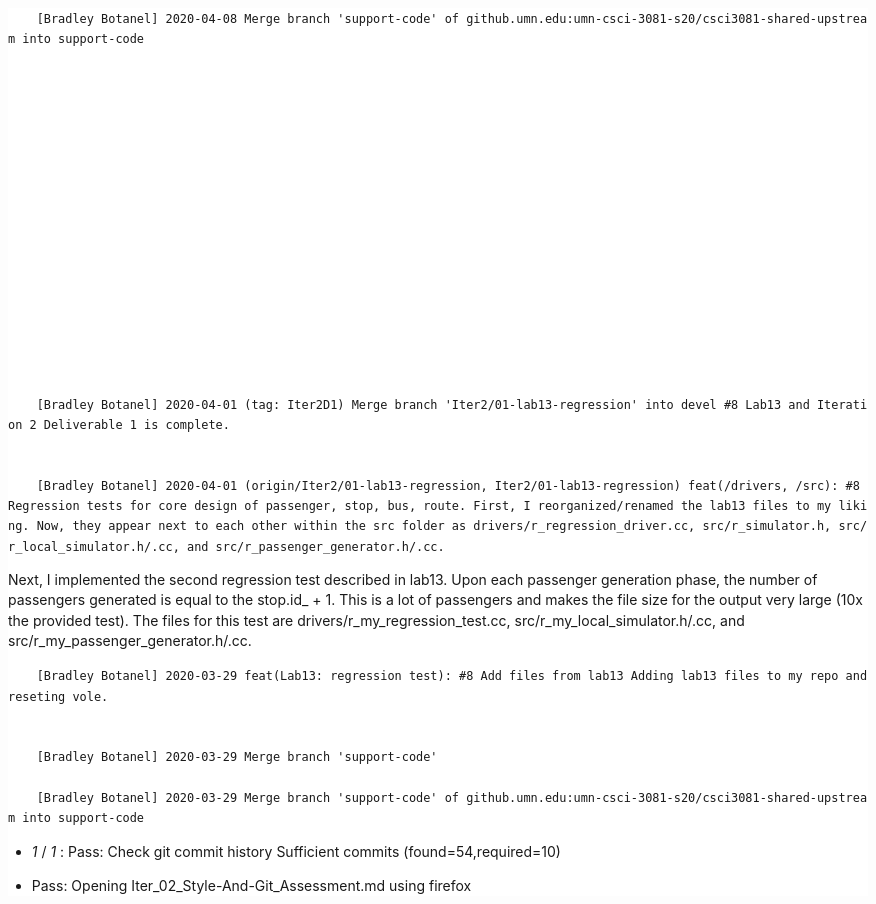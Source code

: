 
		[Bradley Botanel] 2020-04-08 Merge branch 'support-code' of github.umn.edu:umn-csci-3081-s20/csci3081-shared-upstream into support-code 

















		[Bradley Botanel] 2020-04-01 (tag: Iter2D1) Merge branch 'Iter2/01-lab13-regression' into devel #8 Lab13 and Iteration 2 Deliverable 1 is complete.


		[Bradley Botanel] 2020-04-01 (origin/Iter2/01-lab13-regression, Iter2/01-lab13-regression) feat(/drivers, /src): #8 Regression tests for core design of passenger, stop, bus, route. First, I reorganized/renamed the lab13 files to my liking. Now, they appear next to each other within the src folder as drivers/r_regression_driver.cc, src/r_simulator.h, src/r_local_simulator.h/.cc, and src/r_passenger_generator.h/.cc.

Next, I implemented the second regression test described in lab13. Upon each passenger generation phase, the number of passengers generated is equal to the stop.id_ + 1. This is a lot of passengers and makes the file size for the output very large (10x the provided test). The files for this test are drivers/r_my_regression_test.cc, src/r_my_local_simulator.h/.cc, and src/r_my_passenger_generator.h/.cc.






		[Bradley Botanel] 2020-03-29 feat(Lab13: regression test): #8 Add files from lab13 Adding lab13 files to my repo and reseting vole.


		[Bradley Botanel] 2020-03-29 Merge branch 'support-code' 

		[Bradley Botanel] 2020-03-29 Merge branch 'support-code' of github.umn.edu:umn-csci-3081-s20/csci3081-shared-upstream into support-code 










+  _1_ / _1_ : Pass: Check git commit history
Sufficient commits (found=54,required=10)

+ Pass: Opening Iter_02_Style-And-Git_Assessment.md using firefox

